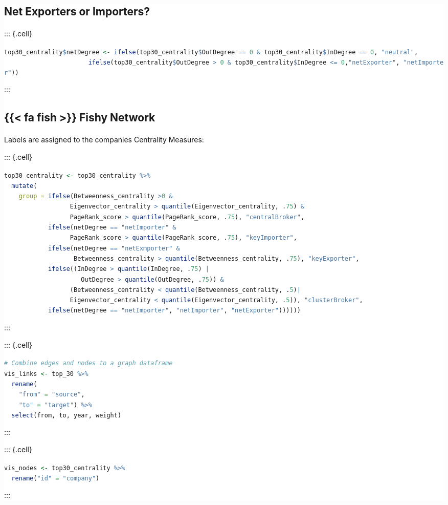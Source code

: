 
## **Net Exporters or Importers?**


::: {.cell}

```{.r .cell-code}
top30_centrality$netDegree <- ifelse(top30_centrality$OutDegree == 0 & top30_centrality$InDegree == 0, "neutral",
                       ifelse(top30_centrality$OutDegree > 0 & top30_centrality$InDegree <= 0,"netExporter", "netImporter"))
```
:::


## {{< fa fish >}} **Fishy Network**

Labels are assigned to the companies Centrality Measures: 


::: {.cell}

```{.r .cell-code  code-fold="false"}
top30_centrality <- top30_centrality %>%
  mutate(
    group = ifelse(Betweenness_centrality >0 & 
                  Eigenvector_centrality > quantile(Eigenvector_centrality, .75) &
                  PageRank_score > quantile(PageRank_score, .75), "centralBroker",
            ifelse(netDegree == "netImporter" & 
                  PageRank_score > quantile(PageRank_score, .75), "keyImporter",
            ifelse(netDegree == "netExmporter" &
                   Betweenness_centrality > quantile(Betweenness_centrality, .75), "keyExporter", 
            ifelse((InDegree > quantile(InDegree, .75) | 
                     OutDegree > quantile(OutDegree, .75)) &
                  (Betweenness_centrality < quantile(Betweenness_centrality, .5)|
                  Eigenvector_centrality < quantile(Eigenvector_centrality, .5)), "clusterBroker",
            ifelse(netDegree == "netImporter", "netImporter", "netExporter"))))))
```
:::

::: {.cell}

```{.r .cell-code}
# Combine edges and nodes to a graph dataframe
vis_links <- top_30 %>% 
  rename(
    "from" = "source", 
    "to" = "target") %>%
  select(from, to, year, weight)
```
:::

::: {.cell}

```{.r .cell-code}
vis_nodes <- top30_centrality %>%
  rename("id" = "company")
```
:::
